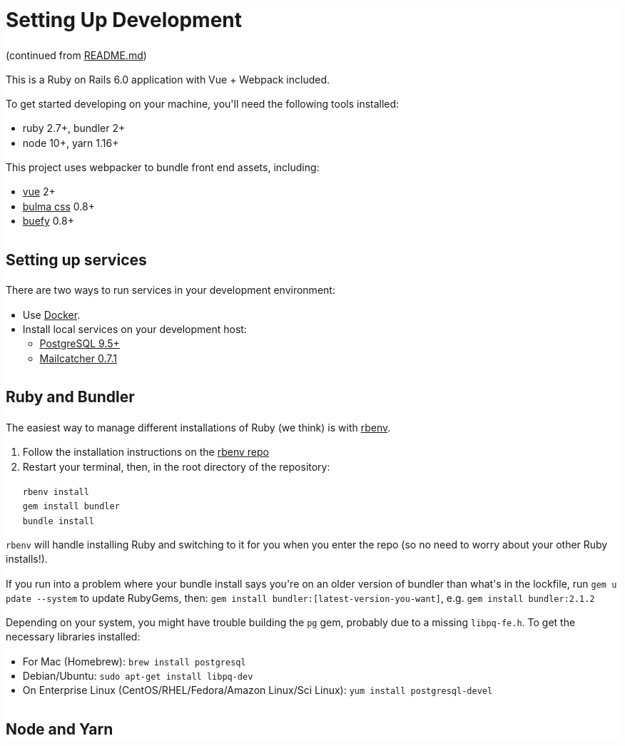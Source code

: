 # Setting Up Development

(continued from [README.md](README.md))

This is a Ruby on Rails 6.0 application with Vue + Webpack included.

To get started developing on your machine, you'll need the following tools installed:

* ruby 2.7+, bundler 2+
* node 10+, yarn 1.16+

This project uses webpacker to bundle front end assets, including:

* [vue](https://vuejs.org/) 2+
* [bulma css](https://bulma.io/) 0.8+
* [buefy](https://buefy.org/) 0.8+

## Setting up services

There are two ways to run services in your development environment:

* Use [Docker](#development-with-docker).
* Install local services on your development host:
    * [PostgreSQL 9.5+](#setting-up-postgresql)
    * [Mailcatcher 0.7.1](#setting-up-mailcatcher)

## Ruby and Bundler

The easiest way to manage different installations of Ruby (we think) is with [rbenv](https://github.com/rbenv/rbenv).

1. Follow the installation instructions on the [rbenv repo](https://github.com/rbenv/rbenv)
1. Restart your terminal, then, in the root directory of the repository:
    ```
    rbenv install
    gem install bundler
    bundle install
    ```
`rbenv` will handle installing Ruby and switching to it for you when you enter the repo (so no need to worry about your other Ruby installs!).

If you run into a problem where your bundle install says you're on an older version of bundler than what's in the lockfile, run `gem update --system` to update RubyGems, then:
`gem install bundler:[latest-version-you-want]`, e.g. `gem install bundler:2.1.2`

Depending on your system, you might have trouble building the `pg` gem, probably due to a missing `libpq-fe.h`. To get the necessary libraries installed:

* For Mac (Homebrew): `brew install postgresql`
* Debian/Ubuntu: `sudo apt-get install libpq-dev`
* On Enterprise Linux (CentOS/RHEL/Fedora/Amazon Linux/Sci Linux): `yum install postgresql-devel`

## Node and Yarn
